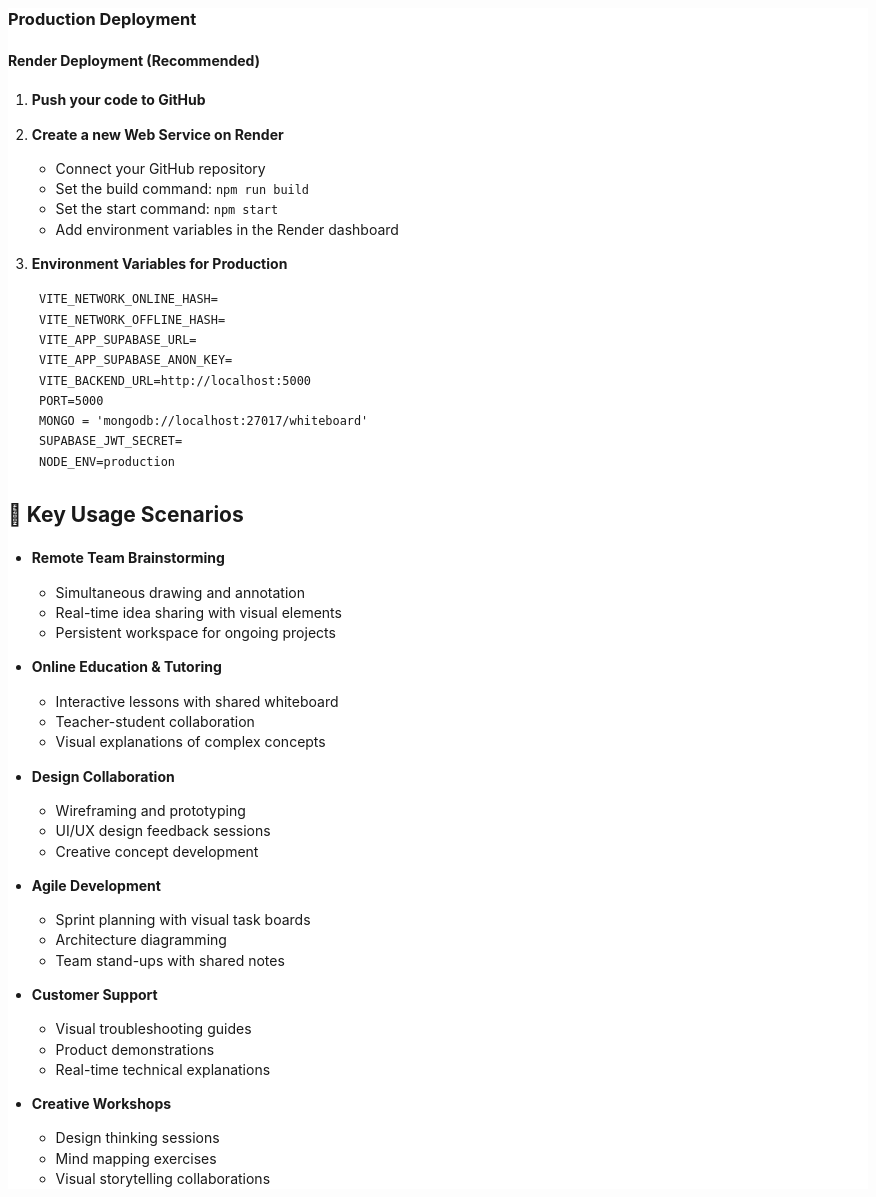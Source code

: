 ### Production Deployment

#### Render Deployment (Recommended)

1. **Push your code to GitHub**

2. **Create a new Web Service on Render**
   - Connect your GitHub repository
   - Set the build command: `npm run build`
   - Set the start command: `npm start`
   - Add environment variables in the Render dashboard

3. **Environment Variables for Production**
   ```env
    VITE_NETWORK_ONLINE_HASH=
    VITE_NETWORK_OFFLINE_HASH=
    VITE_APP_SUPABASE_URL=
    VITE_APP_SUPABASE_ANON_KEY=
    VITE_BACKEND_URL=http://localhost:5000
    PORT=5000
    MONGO = 'mongodb://localhost:27017/whiteboard'
    SUPABASE_JWT_SECRET=
    NODE_ENV=production
   ```

## 🎯 Key Usage Scenarios

- **Remote Team Brainstorming**
  - Simultaneous drawing and annotation
  - Real-time idea sharing with visual elements
  - Persistent workspace for ongoing projects

- **Online Education & Tutoring**
  - Interactive lessons with shared whiteboard
  - Teacher-student collaboration
  - Visual explanations of complex concepts

- **Design Collaboration**
  - Wireframing and prototyping
  - UI/UX design feedback sessions
  - Creative concept development

- **Agile Development**
  - Sprint planning with visual task boards
  - Architecture diagramming
  - Team stand-ups with shared notes

- **Customer Support**
  - Visual troubleshooting guides
  - Product demonstrations
  - Real-time technical explanations

- **Creative Workshops**
  - Design thinking sessions
  - Mind mapping exercises
  - Visual storytelling collaborations

